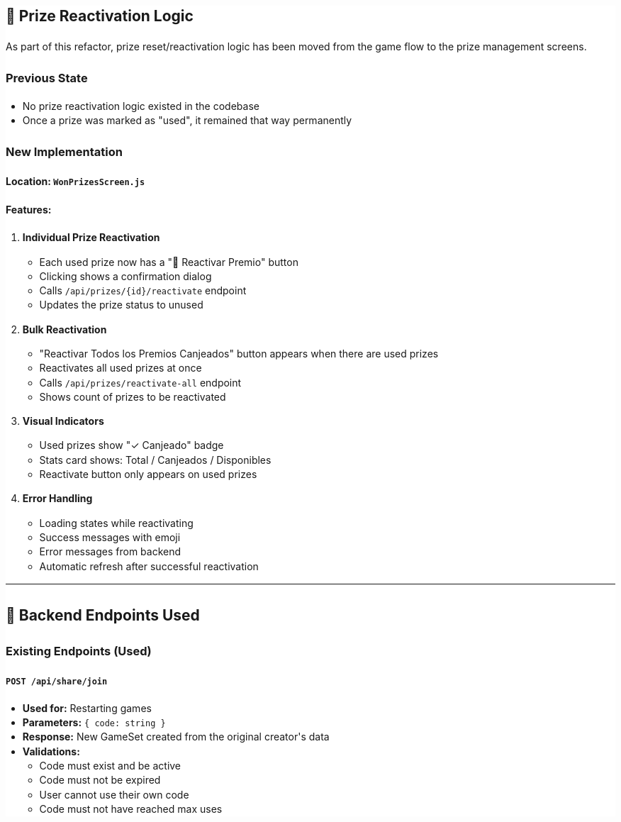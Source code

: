 
## 🎁 Prize Reactivation Logic

As part of this refactor, prize reset/reactivation logic has been moved from the game flow to the prize management screens.

### **Previous State**
- No prize reactivation logic existed in the codebase
- Once a prize was marked as "used", it remained that way permanently

### **New Implementation**

#### **Location:** `WonPrizesScreen.js`

#### **Features:**
1. **Individual Prize Reactivation**
   - Each used prize now has a "🔄 Reactivar Premio" button
   - Clicking shows a confirmation dialog
   - Calls `/api/prizes/{id}/reactivate` endpoint
   - Updates the prize status to unused

2. **Bulk Reactivation**
   - "Reactivar Todos los Premios Canjeados" button appears when there are used prizes
   - Reactivates all used prizes at once
   - Calls `/api/prizes/reactivate-all` endpoint
   - Shows count of prizes to be reactivated

3. **Visual Indicators**
   - Used prizes show "✓ Canjeado" badge
   - Stats card shows: Total / Canjeados / Disponibles
   - Reactivate button only appears on used prizes

4. **Error Handling**
   - Loading states while reactivating
   - Success messages with emoji
   - Error messages from backend
   - Automatic refresh after successful reactivation

---

## 🔌 Backend Endpoints Used

### **Existing Endpoints (Used)**

#### `POST /api/share/join`
- **Used for:** Restarting games
- **Parameters:** `{ code: string }`
- **Response:** New GameSet created from the original creator's data
- **Validations:**
  - Code must exist and be active
  - Code must not be expired
  - User cannot use their own code
  - Code must not have reached max uses

